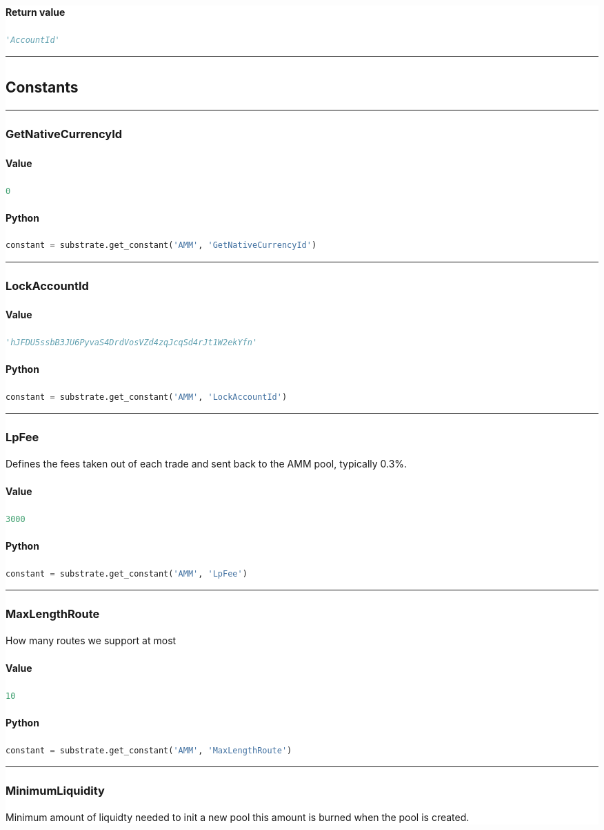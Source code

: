 #### Return value
```python
'AccountId'
```
---------
## Constants

---------
### GetNativeCurrencyId
#### Value
```python
0
```
#### Python
```python
constant = substrate.get_constant('AMM', 'GetNativeCurrencyId')
```
---------
### LockAccountId
#### Value
```python
'hJFDU5ssbB3JU6PyvaS4DrdVosVZd4zqJcqSd4rJt1W2ekYfn'
```
#### Python
```python
constant = substrate.get_constant('AMM', 'LockAccountId')
```
---------
### LpFee
 Defines the fees taken out of each trade and sent back to the AMM pool,
 typically 0.3%.
#### Value
```python
3000
```
#### Python
```python
constant = substrate.get_constant('AMM', 'LpFee')
```
---------
### MaxLengthRoute
 How many routes we support at most
#### Value
```python
10
```
#### Python
```python
constant = substrate.get_constant('AMM', 'MaxLengthRoute')
```
---------
### MinimumLiquidity
 Minimum amount of liquidty needed to init a new pool
 this amount is burned when the pool is created.
